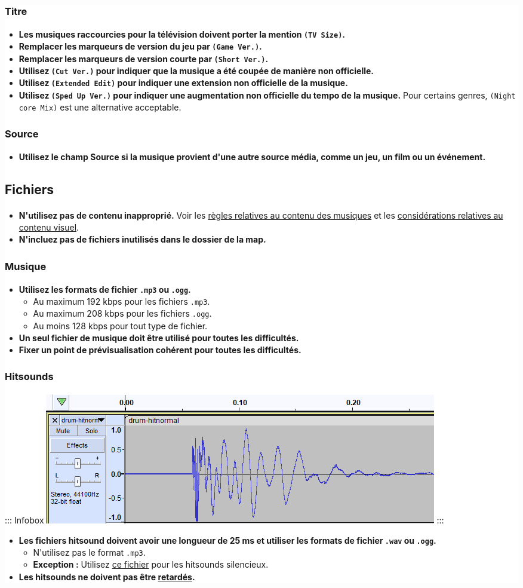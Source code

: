 ### Titre

- **Les musiques raccourcies pour la télévision doivent porter la mention `(TV Size)`.**
- **Remplacer les marqueurs de version du jeu par `(Game Ver.)`.**
- **Remplacer les marqueurs de version courte par `(Short Ver.)`.**
- **Utilisez `(Cut Ver.)` pour indiquer que la musique a été coupée de manière non officielle.**
- **Utilisez `(Extended Edit)` pour indiquer une extension non officielle de la musique.**
- **Utilisez `(Sped Up Ver.)` pour indiquer une augmentation non officielle du tempo de la musique.** Pour certains genres, `(Nightcore Mix)` est une alternative acceptable.

### Source

- **Utilisez le champ Source si la musique provient d'une autre source média, comme un jeu, un film ou un événement.**

## Fichiers

- **N'utilisez pas de contenu inapproprié.** Voir les [règles relatives au contenu des musiques](/wiki/Rules/Song_content_rules) et les [considérations relatives au contenu visuel](/wiki/Rules/Visual_content_considerations).
- **N'incluez pas de fichiers inutilisés dans le dossier de la map.**

### Musique

- **Utilisez les formats de fichier `.mp3` ou `.ogg`.**
  - Au maximum 192 kbps pour les fichiers `.mp3`.
  - Au maximum 208 kbps pour les fichiers `.ogg`.
  - Au moins 128 kbps pour tout type de fichier.
- **Un seul fichier de musique doit être utilisé pour toutes les difficultés.**
- **Fixer un point de prévisualisation cohérent pour toutes les difficultés.**

### Hitsounds

::: Infobox
![](img/delay.png "Fichier hitsound avec délai")
:::

- **Les fichiers hitsound doivent avoir une longueur de 25 ms et utiliser les formats de fichier `.wav` ou `.ogg`.**
  - N'utilisez pas le format `.mp3`.
  - **Exception :** Utilisez [ce fichier](https://up.ppy.sh/files/blank.wav) pour les hitsounds silencieux.
- **Les hitsounds ne doivent pas être [retardés](img/delay.png).**
